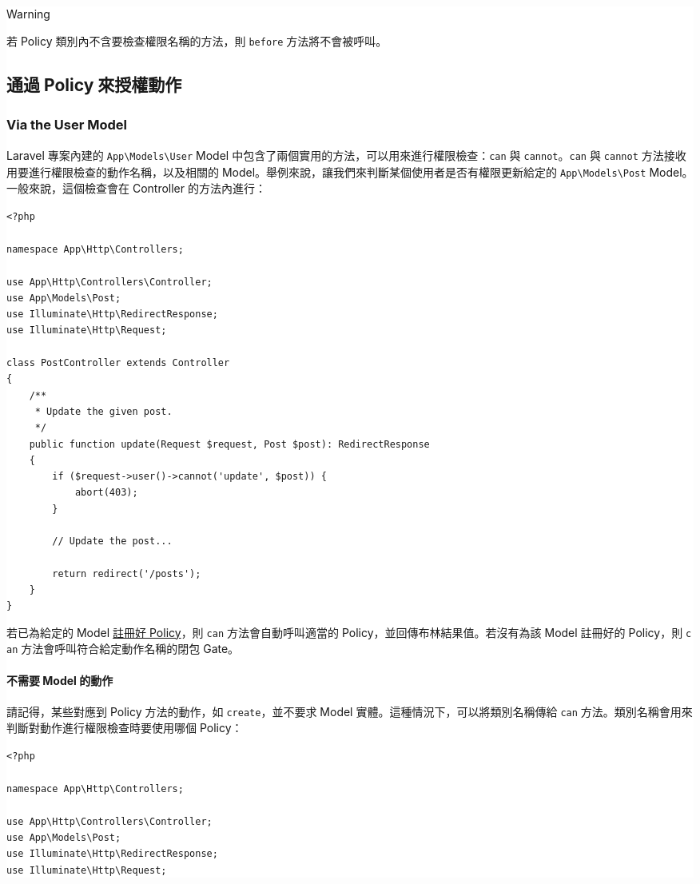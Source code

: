 > [!WARNING]  
> 若 Policy 類別內不含要檢查權限名稱的方法，則 `before` 方法將不會被呼叫。

<a name="authorizing-actions-using-policies"></a>

## 通過 Policy 來授權動作

<a name="via-the-user-model"></a>

### Via the User Model

Laravel 專案內建的 `App\Models\User` Model 中包含了兩個實用的方法，可以用來進行權限檢查：`can` 與 `cannot`。`can` 與 `cannot` 方法接收用要進行權限檢查的動作名稱，以及相關的 Model。舉例來說，讓我們來判斷某個使用者是否有權限更新給定的 `App\Models\Post` Model。一般來說，這個檢查會在 Controller 的方法內進行：

    <?php
    
    namespace App\Http\Controllers;
    
    use App\Http\Controllers\Controller;
    use App\Models\Post;
    use Illuminate\Http\RedirectResponse;
    use Illuminate\Http\Request;
    
    class PostController extends Controller
    {
        /**
         * Update the given post.
         */
        public function update(Request $request, Post $post): RedirectResponse
        {
            if ($request->user()->cannot('update', $post)) {
                abort(403);
            }
    
            // Update the post...
    
            return redirect('/posts');
        }
    }
若已為給定的 Model [註冊好 Policy](#registering-policies)，則 `can` 方法會自動呼叫適當的 Policy，並回傳布林結果值。若沒有為該 Model 註冊好的 Policy，則 `can` 方法會呼叫符合給定動作名稱的閉包 Gate。

<a name="user-model-actions-that-dont-require-models"></a>

#### 不需要 Model 的動作

請記得，某些對應到 Policy 方法的動作，如 `create`，並不要求 Model 實體。這種情況下，可以將類別名稱傳給 `can` 方法。類別名稱會用來判斷對動作進行權限檢查時要使用哪個 Policy：

    <?php
    
    namespace App\Http\Controllers;
    
    use App\Http\Controllers\Controller;
    use App\Models\Post;
    use Illuminate\Http\RedirectResponse;
    use Illuminate\Http\Request;
    